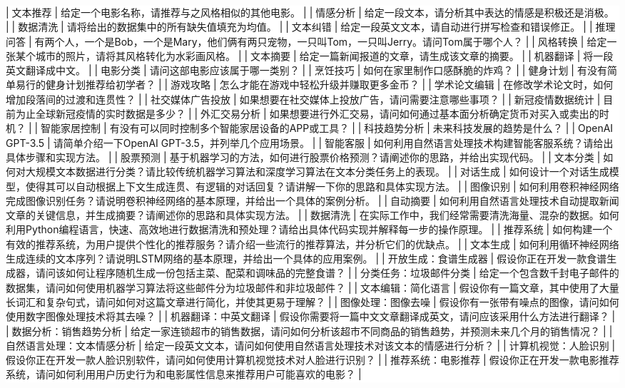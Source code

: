| 文本推荐                                     | 给定一个电影名称，请推荐与之风格相似的其他电影。                                                                      |
| 情感分析                                     | 给定一段文本，请分析其中表达的情感是积极还是消极。                                                                      |
| 数据清洗                                     | 请将给出的数据集中的所有缺失值填充为均值。                                                                              |
| 文本纠错                                     | 给定一段英文文本，请自动进行拼写检查和错误修正。                                                                        |
| 推理问答                                     | 有两个人，一个是Bob，一个是Mary，他们俩有两只宠物，一只叫Tom，一只叫Jerry。请问Tom属于哪个人？                    |
| 风格转换                                     | 给定一张某个城市的照片，请将其风格转化为水彩画风格。                                                                    |
| 文本摘要                                     | 给定一篇新闻报道的文章，请生成该文章的摘要。                                                                            |
| 机器翻译                                     | 将一段英文翻译成中文。                                                                                                |
| 电影分类                     | 请问这部电影应该属于哪一类别？                                 |
| 烹饪技巧                     | 如何在家里制作口感酥脆的炸鸡？                               |
| 健身计划                     | 有没有简单易行的健身计划推荐给初学者？                       |
| 游戏攻略                     | 怎么才能在游戏中轻松升级并赚取更多金币？                     |
| 学术论文编辑                 | 在修改学术论文时，如何增加段落间的过渡和连贯性？             |
| 社交媒体广告投放             | 如果想要在社交媒体上投放广告，请问需要注意哪些事项？         |
| 新冠疫情数据统计             | 目前为止全球新冠疫情的实时数据是多少？                       |
| 外汇交易分析                 | 如果想要进行外汇交易，请问如何通过基本面分析确定货币对买入或卖出的时机？ |
| 智能家居控制                 | 有没有可以同时控制多个智能家居设备的APP或工具？              |
| 科技趋势分析                 | 未来科技发展的趋势是什么？                                   |
| OpenAI GPT-3.5 | 请简单介绍一下OpenAI GPT-3.5，并列举几个应用场景。                                                                                                                                                                                                                |
| 智能客服       | 如何利用自然语言处理技术构建智能客服系统？请给出具体步骤和实现方法。                                                                                                                                                                                              |
| 股票预测       | 基于机器学习的方法，如何进行股票价格预测？请阐述你的思路，并给出实现代码。                                                                                                                                                                                          |
| 文本分类       | 如何对大规模文本数据进行分类？请比较传统机器学习算法和深度学习算法在文本分类任务上的表现。                                                                                                                                                                       |
| 对话生成       | 如何设计一个对话生成模型，使得其可以自动根据上下文生成连贯、有逻辑的对话回复？请讲解一下你的思路和具体实现方法。                                                                                                                                            |
| 图像识别       | 如何利用卷积神经网络完成图像识别任务？请说明卷积神经网络的基本原理，并给出一个具体的案例分析。                                                                                                                                                                 |
| 自动摘要       | 如何利用自然语言处理技术自动提取新闻文章的关键信息，并生成摘要？请阐述你的思路和具体实现方法。                                                                                                                                                                 |
| 数据清洗       | 在实际工作中，我们经常需要清洗海量、混杂的数据。如何利用Python编程语言，快速、高效地进行数据清洗和预处理？请给出具体代码实现并解释每一步的操作原理。                                                                                                |
| 推荐系统       | 如何构建一个有效的推荐系统，为用户提供个性化的推荐服务？请介绍一些流行的推荐算法，并分析它们的优缺点。                                                                                                                                                          |
| 文本生成       | 如何利用循环神经网络生成连续的文本序列？请说明LSTM网络的基本原理，并给出一个具体的应用案例。                                                                                                                                                                  |
| 开放生成：食谱生成器 | 假设你正在开发一款食谱生成器，请问该如何让程序随机生成一份包括主菜、配菜和调味品的完整食谱？ |
| 分类任务：垃圾邮件分类 | 给定一个包含数千封电子邮件的数据集，请问如何使用机器学习算法将这些邮件分为垃圾邮件和非垃圾邮件？ |
| 文本编辑：简化语言 | 假设你有一篇文章，其中使用了大量长词汇和复杂句式，请问如何对这篇文章进行简化，并使其更易于理解？ |
| 图像处理：图像去噪 | 假设你有一张带有噪点的图像，请问如何使用数字图像处理技术将其去噪？ |
| 机器翻译：中英文翻译 | 假设你需要将一篇中文文章翻译成英文，请问应该采用什么方法进行翻译？ |
| 数据分析：销售趋势分析 | 给定一家连锁超市的销售数据，请问如何分析该超市不同商品的销售趋势，并预测未来几个月的销售情况？ |
| 自然语言处理：文本情感分析 | 给定一段英文文本，请问如何使用自然语言处理技术对该文本的情感进行分析？ |
| 计算机视觉：人脸识别 | 假设你正在开发一款人脸识别软件，请问如何使用计算机视觉技术对人脸进行识别？ |
| 推荐系统：电影推荐 | 假设你正在开发一款电影推荐系统，请问如何利用用户历史行为和电影属性信息来推荐用户可能喜欢的电影？ |